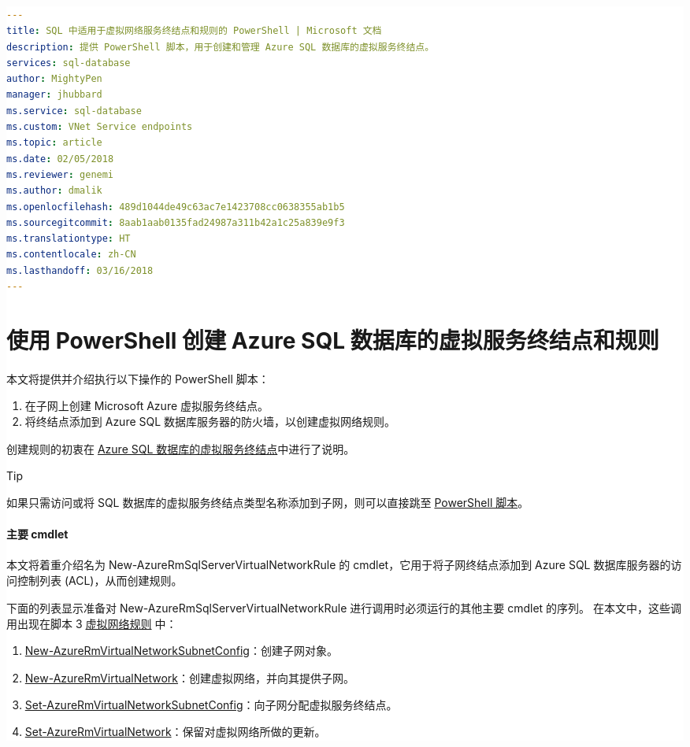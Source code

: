 ```yaml
---
title: SQL 中适用于虚拟网络服务终结点和规则的 PowerShell | Microsoft 文档
description: 提供 PowerShell 脚本，用于创建和管理 Azure SQL 数据库的虚拟服务终结点。
services: sql-database
author: MightyPen
manager: jhubbard
ms.service: sql-database
ms.custom: VNet Service endpoints
ms.topic: article
ms.date: 02/05/2018
ms.reviewer: genemi
ms.author: dmalik
ms.openlocfilehash: 489d1044de49c63ac7e1423708cc0638355ab1b5
ms.sourcegitcommit: 8aab1aab0135fad24987a311b42a1c25a839e9f3
ms.translationtype: HT
ms.contentlocale: zh-CN
ms.lasthandoff: 03/16/2018
---
```

# <a name="use-powershell-to-create-a-virtual-service-endpoint-and-rule-for-azure-sql-database"></a>使用 PowerShell 创建 Azure SQL 数据库的虚拟服务终结点和规则

本文将提供并介绍执行以下操作的 PowerShell 脚本：

1. 在子网上创建 Microsoft Azure 虚拟服务终结点。
2. 将终结点添加到 Azure SQL 数据库服务器的防火墙，以创建虚拟网络规则。

创建规则的初衷在 [Azure SQL 数据库的虚拟服务终结点][sql-db-vnet-service-endpoint-rule-overview-735r]中进行了说明。

> [!TIP]
> 如果只需访问或将 SQL 数据库的虚拟服务终结点类型名称添加到子网，则可以直接跳至 [PowerShell 脚本](#a-verify-subnet-is-endpoint-ps-100)。

#### <a name="major-cmdlets"></a>主要 cmdlet

本文将着重介绍名为 New-AzureRmSqlServerVirtualNetworkRule 的 cmdlet，它用于将子网终结点添加到 Azure SQL 数据库服务器的访问控制列表 (ACL)，从而创建规则。

下面的列表显示准备对 New-AzureRmSqlServerVirtualNetworkRule 进行调用时必须运行的其他主要 cmdlet 的序列。 在本文中，这些调用出现在脚本 3 [虚拟网络规则](#a-script-30) 中：

1. [New-AzureRmVirtualNetworkSubnetConfig](https://docs.microsoft.com/powershell/module/azurerm.network/new-azurermvirtualnetworksubnetconfig)：创建子网对象。

2. [New-AzureRmVirtualNetwork](https://docs.microsoft.com/powershell/module/azurerm.network/new-azurermvirtualnetwork)：创建虚拟网络，并向其提供子网。

3. [Set-AzureRmVirtualNetworkSubnetConfig](https://docs.microsoft.com/powershell/module/azurerm.network/Set-AzureRmVirtualNetworkSubnetConfig)：向子网分配虚拟服务终结点。

4. [Set-AzureRmVirtualNetwork](https://docs.microsoft.com/powershell/module/azurerm.network/Set-AzureRmVirtualNetwork)：保留对虚拟网络所做的更新。


[sql-db-vnet-service-endpoint-rule-overview-735r]: sql-database-vnet-service-endpoint-rule-overview.md
[http-azure-portal-link-ref-477t]: https://portal.azure.com/